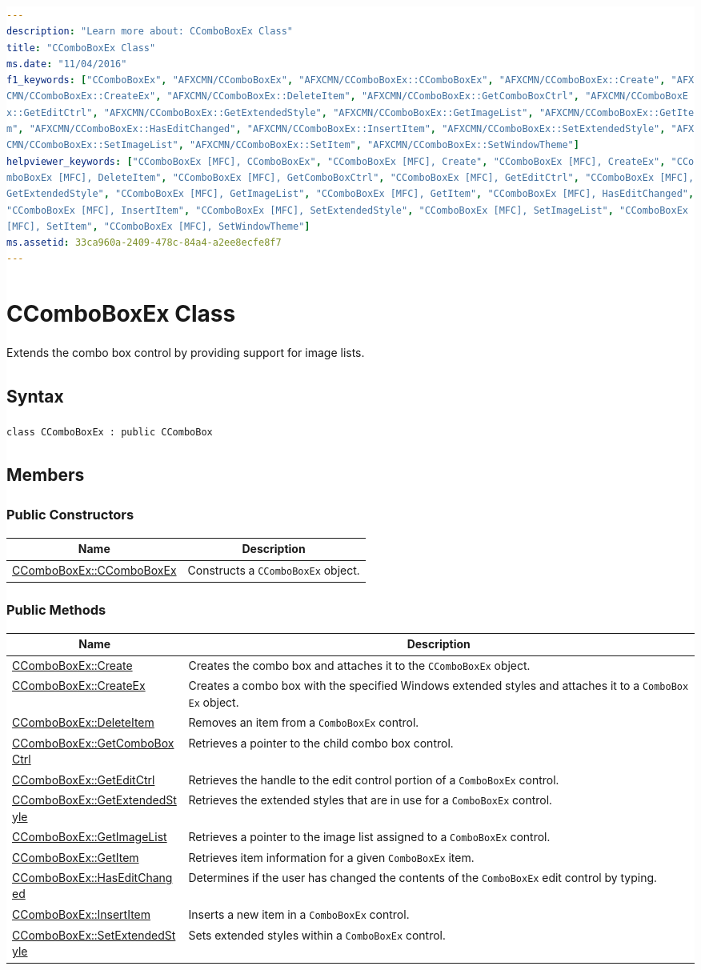 ```yaml
---
description: "Learn more about: CComboBoxEx Class"
title: "CComboBoxEx Class"
ms.date: "11/04/2016"
f1_keywords: ["CComboBoxEx", "AFXCMN/CComboBoxEx", "AFXCMN/CComboBoxEx::CComboBoxEx", "AFXCMN/CComboBoxEx::Create", "AFXCMN/CComboBoxEx::CreateEx", "AFXCMN/CComboBoxEx::DeleteItem", "AFXCMN/CComboBoxEx::GetComboBoxCtrl", "AFXCMN/CComboBoxEx::GetEditCtrl", "AFXCMN/CComboBoxEx::GetExtendedStyle", "AFXCMN/CComboBoxEx::GetImageList", "AFXCMN/CComboBoxEx::GetItem", "AFXCMN/CComboBoxEx::HasEditChanged", "AFXCMN/CComboBoxEx::InsertItem", "AFXCMN/CComboBoxEx::SetExtendedStyle", "AFXCMN/CComboBoxEx::SetImageList", "AFXCMN/CComboBoxEx::SetItem", "AFXCMN/CComboBoxEx::SetWindowTheme"]
helpviewer_keywords: ["CComboBoxEx [MFC], CComboBoxEx", "CComboBoxEx [MFC], Create", "CComboBoxEx [MFC], CreateEx", "CComboBoxEx [MFC], DeleteItem", "CComboBoxEx [MFC], GetComboBoxCtrl", "CComboBoxEx [MFC], GetEditCtrl", "CComboBoxEx [MFC], GetExtendedStyle", "CComboBoxEx [MFC], GetImageList", "CComboBoxEx [MFC], GetItem", "CComboBoxEx [MFC], HasEditChanged", "CComboBoxEx [MFC], InsertItem", "CComboBoxEx [MFC], SetExtendedStyle", "CComboBoxEx [MFC], SetImageList", "CComboBoxEx [MFC], SetItem", "CComboBoxEx [MFC], SetWindowTheme"]
ms.assetid: 33ca960a-2409-478c-84a4-a2ee8ecfe8f7
---
```

# CComboBoxEx Class

Extends the combo box control by providing support for image lists.

## Syntax

```
class CComboBoxEx : public CComboBox
```

## Members

### Public Constructors

|Name|Description|
|----------|-----------------|
|[CComboBoxEx::CComboBoxEx](#ccomboboxex)|Constructs a `CComboBoxEx` object.|

### Public Methods

|Name|Description|
|----------|-----------------|
|[CComboBoxEx::Create](#create)|Creates the combo box and attaches it to the `CComboBoxEx` object.|
|[CComboBoxEx::CreateEx](#createex)|Creates a combo box with the specified Windows extended styles and attaches it to a `ComboBoxEx` object.|
|[CComboBoxEx::DeleteItem](#deleteitem)|Removes an item from a `ComboBoxEx` control.|
|[CComboBoxEx::GetComboBoxCtrl](#getcomboboxctrl)|Retrieves a pointer to the child combo box control.|
|[CComboBoxEx::GetEditCtrl](#geteditctrl)|Retrieves the handle to the edit control portion of a `ComboBoxEx` control.|
|[CComboBoxEx::GetExtendedStyle](#getextendedstyle)|Retrieves the extended styles that are in use for a `ComboBoxEx` control.|
|[CComboBoxEx::GetImageList](#getimagelist)|Retrieves a pointer to the image list assigned to a `ComboBoxEx` control.|
|[CComboBoxEx::GetItem](#getitem)|Retrieves item information for a given `ComboBoxEx` item.|
|[CComboBoxEx::HasEditChanged](#haseditchanged)|Determines if the user has changed the contents of the `ComboBoxEx` edit control by typing.|
|[CComboBoxEx::InsertItem](#insertitem)|Inserts a new item in a `ComboBoxEx` control.|
|[CComboBoxEx::SetExtendedStyle](#setextendedstyle)|Sets extended styles within a `ComboBoxEx` control.|